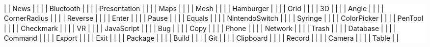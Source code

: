 |      | News                    |             |
|      | Bluetooth               |             |
|      | Presentation            |             |
|      | Maps                    |             |
|      | Mesh                    |             |
|      | Hamburger               |             |
|      | Grid                    |             |
|      | 3D                      |             |
|      | Angle                   |             |
|      | CornerRadius            |             |
|      | Reverse                 |             |
|      | Enter                   |             |
|      | Pause                   |             |
|      | Equals                  |             |
|      | NintendoSwitch          |             |
|      | Syringe                 |             |
|      | ColorPicker             |             |
|      | PenTool                 |             |
|      | Checkmark               |             |
|      | VR                      |             |
|      | JavaScript              |             |
|      | Bug                     |             |
|      | Copy                    |             |
|      | Phone                   |             |
|      | Network                 |             |
|      | Trash                   |             |
|      | Database                |             |
|      | Command                 |             |
|      | Export                  |             |
|      | Exit                    |             |
|      | Package                 |             |
|      | Build                   |             |
|      | Git                     |             |
|      | Clipboard               |             |
|      | Record                  |             |
|      | Camera                  |             |
|      | Table                   |             |